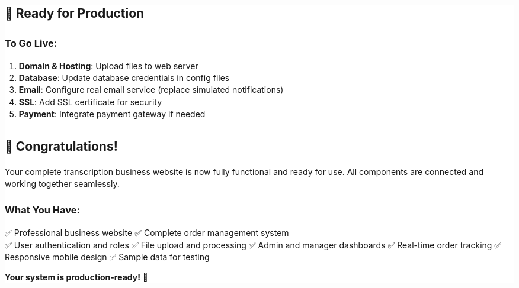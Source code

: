 ## 🚀 Ready for Production

### To Go Live:
1. **Domain & Hosting**: Upload files to web server
2. **Database**: Update database credentials in config files
3. **Email**: Configure real email service (replace simulated notifications)
4. **SSL**: Add SSL certificate for security
5. **Payment**: Integrate payment gateway if needed

## 🎉 Congratulations!

Your complete transcription business website is now fully functional and ready for use. All components are connected and working together seamlessly.

### What You Have:
✅ Professional business website
✅ Complete order management system  
✅ User authentication and roles
✅ File upload and processing
✅ Admin and manager dashboards
✅ Real-time order tracking
✅ Responsive mobile design
✅ Sample data for testing

**Your system is production-ready!** 🚀